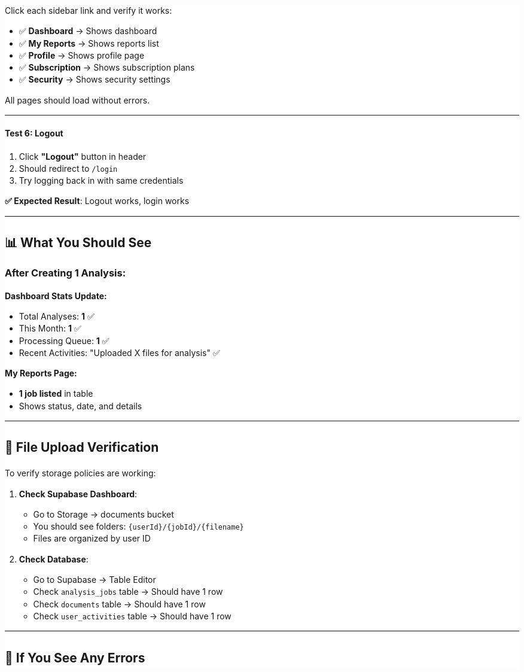 Click each sidebar link and verify it works:
- ✅ **Dashboard** → Shows dashboard
- ✅ **My Reports** → Shows reports list
- ✅ **Profile** → Shows profile page
- ✅ **Subscription** → Shows subscription plans
- ✅ **Security** → Shows security settings

All pages should load without errors.

---

#### **Test 6: Logout**

1. Click **"Logout"** button in header
2. Should redirect to `/login`
3. Try logging back in with same credentials

**✅ Expected Result**: Logout works, login works

---

## 📊 What You Should See

### **After Creating 1 Analysis:**

**Dashboard Stats Update:**
- Total Analyses: **1** ✅
- This Month: **1** ✅
- Processing Queue: **1** ✅
- Recent Activities: "Uploaded X files for analysis" ✅

**My Reports Page:**
- **1 job listed** in table
- Shows status, date, and details

---

## 🎯 File Upload Verification

To verify storage policies are working:

1. **Check Supabase Dashboard**:
   - Go to Storage → documents bucket
   - You should see folders: `{userId}/{jobId}/{filename}`
   - Files are organized by user ID

2. **Check Database**:
   - Go to Supabase → Table Editor
   - Check `analysis_jobs` table → Should have 1 row
   - Check `documents` table → Should have 1 row
   - Check `user_activities` table → Should have 1 row

---

## 🚨 If You See Any Errors
